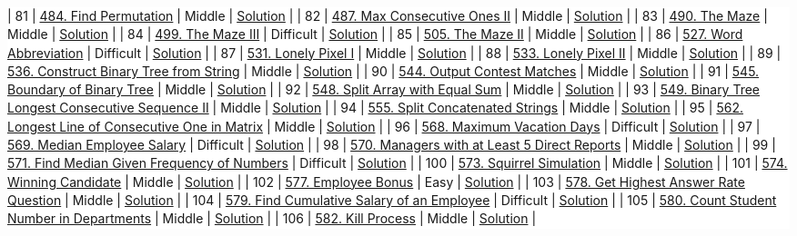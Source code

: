 |  81 | [484. Find Permutation](https://leetcode.com/problems/find-permutation/description/) |  Middle | [Solution](https://github.com/kongpingfan/Leetcode-Premium/blob/master/note/484.%20Find-Permutation.md) |
|  82 | [487. Max Consecutive Ones II](https://leetcode.com/problems/None/description/) |  Middle | [Solution](https://github.com/kongpingfan/Leetcode-Premium/blob/master/note/487.%20Max-Consecutive-Ones-II.md) |
|  83 | [490. The Maze](https://leetcode.com/problems/the-maze/description/) |  Middle | [Solution](https://github.com/kongpingfan/Leetcode-Premium/blob/master/note/490.%20The-Maze.md) |
|  84 | [499. The Maze III](https://leetcode.com/problems/None/description/) |  Difficult | [Solution](https://github.com/kongpingfan/Leetcode-Premium/blob/master/note/499.%20The-Maze-III.md) |
|  85 | [505. The Maze II](https://leetcode.com/problems/the-maze-ii/description/) |  Middle | [Solution](https://github.com/kongpingfan/Leetcode-Premium/blob/master/note/505.%20The-Maze-II.md) |
|  86 | [527. Word Abbreviation](https://leetcode.com/problems/word-abbreviation/description/) |  Difficult | [Solution](https://github.com/kongpingfan/Leetcode-Premium/blob/master/note/527.%20Word-Abbreviation.md) |
|  87 | [531. Lonely Pixel I](https://leetcode.com/problems/None/description/) |  Middle | [Solution](https://github.com/kongpingfan/Leetcode-Premium/blob/master/note/531.%20Lonely-Pixel-I.md) |
|  88 | [533. Lonely Pixel II](https://leetcode.com/problems/None/description/) |  Middle | [Solution](https://github.com/kongpingfan/Leetcode-Premium/blob/master/note/533.%20Lonely-Pixel-II.md) |
|  89 | [536. Construct Binary Tree from String](https://leetcode.com/problems/None/description/) |  Middle | [Solution](https://github.com/kongpingfan/Leetcode-Premium/blob/master/note/536.%20Construct-Binary-Tree-from-String.md) |
|  90 | [544. Output Contest Matches](https://leetcode.com/problems/output-contest-matches/description/) |  Middle | [Solution](https://github.com/kongpingfan/Leetcode-Premium/blob/master/note/544.%20Output-Contest-Matches.md) |
|  91 | [545. Boundary of Binary Tree](https://leetcode.com/problems/boundary-of-binary-tree/description/) |  Middle | [Solution](https://github.com/kongpingfan/Leetcode-Premium/blob/master/note/545.%20Boundary-of-Binary-Tree.md) |
|  92 | [548. Split Array with Equal Sum](https://leetcode.com/problems/split-array-with-equal-sum/description/) |  Middle | [Solution](https://github.com/kongpingfan/Leetcode-Premium/blob/master/note/548.%20Split-Array-with-Equal-Sum.md) |
|  93 | [549. Binary Tree Longest Consecutive Sequence II](https://leetcode.com/problems/binary-tree-longest-consecutive-sequence-ii/description/) |  Middle | [Solution](https://github.com/kongpingfan/Leetcode-Premium/blob/master/note/549.%20Binary-Tree-Longest-Consecutive-Sequence-II.md) |
|  94 | [555. Split Concatenated Strings](https://leetcode.com/problems/split-assembled-strings/description/) |  Middle | [Solution](https://github.com/kongpingfan/Leetcode-Premium/blob/master/note/555.%20Split-Concatenated-Strings.md) |
|  95 | [562. Longest Line of Consecutive One in Matrix](https://leetcode.com/problems/longest-line-of-consecutive-one-in-a-matrix/description/) |  Middle | [Solution](https://github.com/kongpingfan/Leetcode-Premium/blob/master/note/562.%20Longest-Line-of-Consecutive-One-in-Matrix.md) |
|  96 | [568. Maximum Vacation Days](https://leetcode.com/problems/maximum-vacation-days/description/) |  Difficult | [Solution](https://github.com/kongpingfan/Leetcode-Premium/blob/master/note/568.%20Maximum-Vacation-Days.md) |
|  97 | [569. Median Employee Salary](https://leetcode.com/problems/median-employee-salary/description/) |  Difficult | [Solution](https://github.com/kongpingfan/Leetcode-Premium/blob/master/note/569.%20Median-Employee-Salary.md) |
|  98 | [570. Managers with at Least 5 Direct Reports](https://leetcode.com/problems/managers-with-at-least-5-direct-reports/description/) |  Middle | [Solution](https://github.com/kongpingfan/Leetcode-Premium/blob/master/note/570.%20Managers-with-at-Least-5-Direct-Reports.md) |
|  99 | [571. Find Median Given Frequency of Numbers](https://leetcode.com/problems/None/description/) |  Difficult | [Solution](https://github.com/kongpingfan/Leetcode-Premium/blob/master/note/571.%20Find-Median-Given-Frequency-of-Numbers.md) |
|  100 | [573. Squirrel Simulation](https://leetcode.com/problems/squirrel-simulation/description/) |  Middle | [Solution](https://github.com/kongpingfan/Leetcode-Premium/blob/master/note/573.%20Squirrel-Simulation.md) |
|  101 | [574. Winning Candidate](https://leetcode.com/problems/winning-candidate/description/) |  Middle | [Solution](https://github.com/kongpingfan/Leetcode-Premium/blob/master/note/574.%20Winning-Candidate.md) |
|  102 | [577. Employee Bonus](https://leetcode.com/problems/employee-bonus/description/) |  Easy | [Solution](https://github.com/kongpingfan/Leetcode-Premium/blob/master/note/577.%20Employee-Bonus.md) |
|  103 | [578. Get Highest Answer Rate Question](https://leetcode.com/problems/get-highest-answer-rate-question/description/) |  Middle | [Solution](https://github.com/kongpingfan/Leetcode-Premium/blob/master/note/578.%20Get-Highest-Answer-Rate-Question.md) |
|  104 | [579. Find Cumulative Salary of an Employee](https://leetcode.com/problems/find-cumulative-salary-of-an-employee/description/) |  Difficult | [Solution](https://github.com/kongpingfan/Leetcode-Premium/blob/master/note/579.%20Find-Cumulative-Salary-of-an-Employee.md) |
|  105 | [580. Count Student Number in Departments](https://leetcode.com/problems/count-student-number-in-departments/description/) |  Middle | [Solution](https://github.com/kongpingfan/Leetcode-Premium/blob/master/note/580.%20Count-Student-Number-in-Departments.md) |
|  106 | [582. Kill Process](https://leetcode.com/problems/kill-process/description/) |  Middle | [Solution](https://github.com/kongpingfan/Leetcode-Premium/blob/master/note/582.%20Kill-Process.md) |